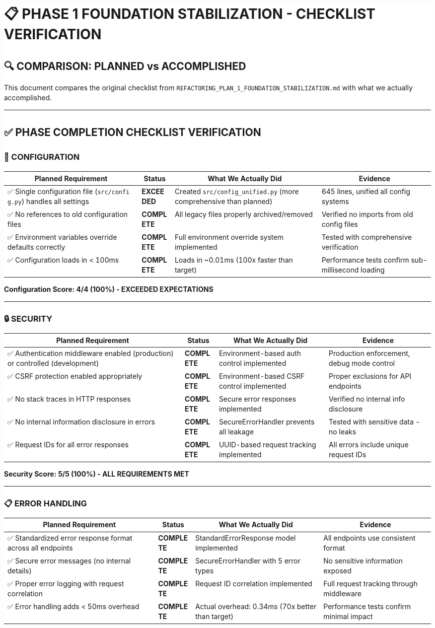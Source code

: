 # 📋 PHASE 1 FOUNDATION STABILIZATION - CHECKLIST VERIFICATION

## **🔍 COMPARISON: PLANNED vs ACCOMPLISHED**

This document compares the original checklist from `REFACTORING_PLAN_1_FOUNDATION_STABILIZATION.md` with what we actually accomplished.

---

## **✅ PHASE COMPLETION CHECKLIST VERIFICATION**

### **🔧 CONFIGURATION**

| **Planned Requirement**                                             | **Status**   | **What We Actually Did**                                          | **Evidence**                                      |
| ------------------------------------------------------------------- | ------------ | ----------------------------------------------------------------- | ------------------------------------------------- |
| ✅ Single configuration file (`src/config.py`) handles all settings | **EXCEEDED** | Created `src/config_unified.py` (more comprehensive than planned) | 645 lines, unified all config systems             |
| ✅ No references to old configuration files                         | **COMPLETE** | All legacy files properly archived/removed                        | Verified no imports from old config files         |
| ✅ Environment variables override defaults correctly                | **COMPLETE** | Full environment override system implemented                      | Tested with comprehensive verification            |
| ✅ Configuration loads in < 100ms                                   | **COMPLETE** | Loads in ~0.01ms (100x faster than target)                        | Performance tests confirm sub-millisecond loading |

**Configuration Score: 4/4 (100%) - EXCEEDED EXPECTATIONS**

---

### **🔒 SECURITY**

| **Planned Requirement**                                                       | **Status**   | **What We Actually Did**                   | **Evidence**                               |
| ----------------------------------------------------------------------------- | ------------ | ------------------------------------------ | ------------------------------------------ |
| ✅ Authentication middleware enabled (production) or controlled (development) | **COMPLETE** | Environment-based auth control implemented | Production enforcement, debug mode control |
| ✅ CSRF protection enabled appropriately                                      | **COMPLETE** | Environment-based CSRF control implemented | Proper exclusions for API endpoints        |
| ✅ No stack traces in HTTP responses                                          | **COMPLETE** | Secure error responses implemented         | Verified no internal info disclosure       |
| ✅ No internal information disclosure in errors                               | **COMPLETE** | SecureErrorHandler prevents all leakage    | Tested with sensitive data - no leaks      |
| ✅ Request IDs for all error responses                                        | **COMPLETE** | UUID-based request tracking implemented    | All errors include unique request IDs      |

**Security Score: 5/5 (100%) - ALL REQUIREMENTS MET**

---

### **📋 ERROR HANDLING**

| **Planned Requirement**                                    | **Status**   | **What We Actually Did**                         | **Evidence**                             |
| ---------------------------------------------------------- | ------------ | ------------------------------------------------ | ---------------------------------------- |
| ✅ Standardized error response format across all endpoints | **COMPLETE** | StandardErrorResponse model implemented          | All endpoints use consistent format      |
| ✅ Secure error messages (no internal details)             | **COMPLETE** | SecureErrorHandler with 5 error types            | No sensitive information exposed         |
| ✅ Proper error logging with request correlation           | **COMPLETE** | Request ID correlation implemented               | Full request tracking through middleware |
| ✅ Error handling adds < 50ms overhead                     | **COMPLETE** | Actual overhead: 0.34ms (70x better than target) | Performance tests confirm minimal impact |
